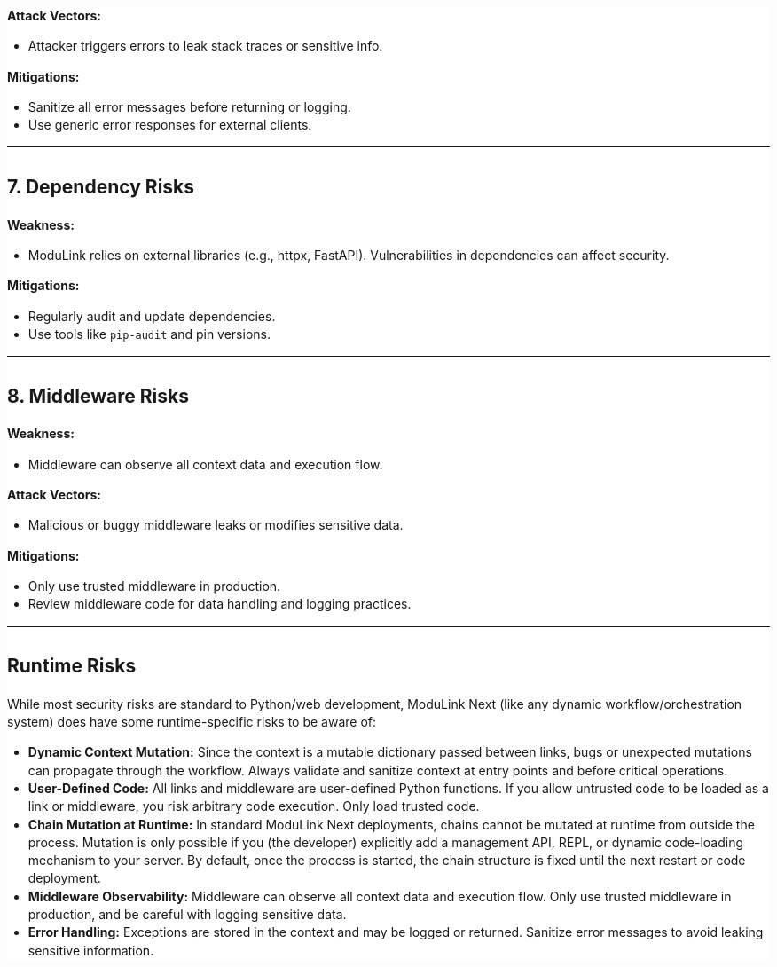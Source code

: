 **Attack Vectors:**
- Attacker triggers errors to leak stack traces or sensitive info.

**Mitigations:**
- Sanitize all error messages before returning or logging.
- Use generic error responses for external clients.

---

## 7. Dependency Risks
**Weakness:**
- ModuLink relies on external libraries (e.g., httpx, FastAPI). Vulnerabilities in dependencies can affect security.

**Mitigations:**
- Regularly audit and update dependencies.
- Use tools like `pip-audit` and pin versions.

---

## 8. Middleware Risks
**Weakness:**
- Middleware can observe all context data and execution flow.

**Attack Vectors:**
- Malicious or buggy middleware leaks or modifies sensitive data.

**Mitigations:**
- Only use trusted middleware in production.
- Review middleware code for data handling and logging practices.

---

## Runtime Risks

While most security risks are standard to Python/web development, ModuLink Next (like any dynamic workflow/orchestration system) does have some runtime-specific risks to be aware of:

- **Dynamic Context Mutation:** Since the context is a mutable dictionary passed between links, bugs or unexpected mutations can propagate through the workflow. Always validate and sanitize context at entry points and before critical operations.
- **User-Defined Code:** All links and middleware are user-defined Python functions. If you allow untrusted code to be loaded as a link or middleware, you risk arbitrary code execution. Only load trusted code.
- **Chain Mutation at Runtime:** In standard ModuLink Next deployments, chains cannot be mutated at runtime from outside the process. Mutation is only possible if you (the developer) explicitly add a management API, REPL, or dynamic code-loading mechanism to your server. By default, once the process is started, the chain structure is fixed until the next restart or code deployment.
- **Middleware Observability:** Middleware can observe all context data and execution flow. Only use trusted middleware in production, and be careful with logging sensitive data.
- **Error Handling:** Exceptions are stored in the context and may be logged or returned. Sanitize error messages to avoid leaking sensitive information.
